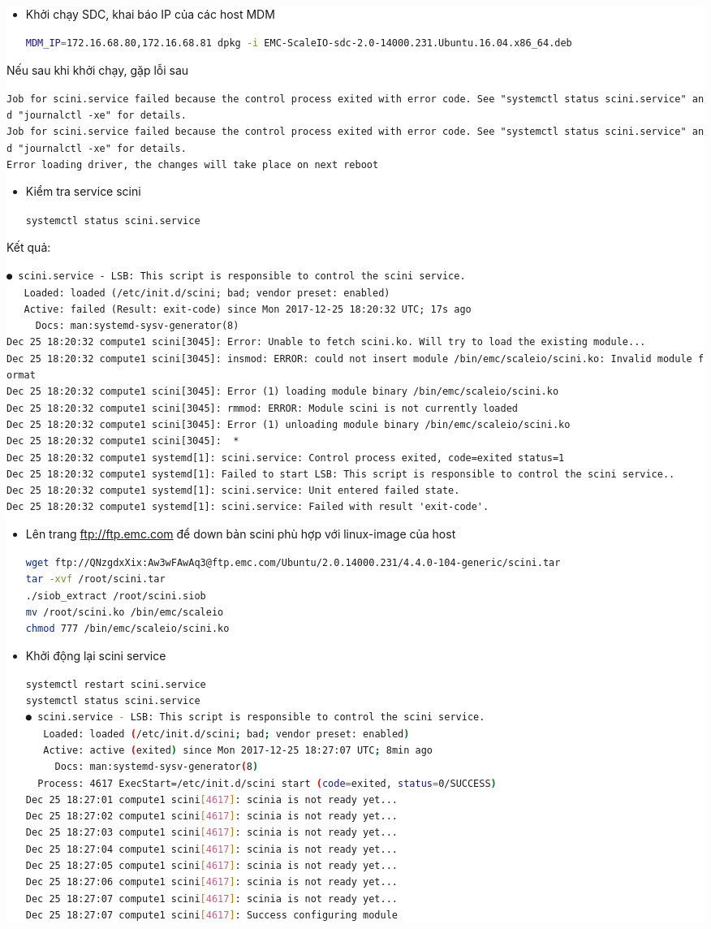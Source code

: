   - Khởi chạy SDC, khai báo IP của các host MDM
	```sh
	MDM_IP=172.16.68.80,172.16.68.81 dpkg -i EMC-ScaleIO-sdc-2.0-14000.231.Ubuntu.16.04.x86_64.deb
	```

  Nếu sau khi khởi chạy, gặp lỗi sau

	Job for scini.service failed because the control process exited with error code. See "systemctl status scini.service" and "journalctl -xe" for details.
	Job for scini.service failed because the control process exited with error code. See "systemctl status scini.service" and "journalctl -xe" for details.
	Error loading driver, the changes will take place on next reboot
	

  - Kiểm tra service scini

	```sh
	systemctl status scini.service
	```

  Kết quả:

	● scini.service - LSB: This script is responsible to control the scini service.
	   Loaded: loaded (/etc/init.d/scini; bad; vendor preset: enabled)
	   Active: failed (Result: exit-code) since Mon 2017-12-25 18:20:32 UTC; 17s ago
	     Docs: man:systemd-sysv-generator(8)
	Dec 25 18:20:32 compute1 scini[3045]: Error: Unable to fetch scini.ko. Will try to load the existing module...
	Dec 25 18:20:32 compute1 scini[3045]: insmod: ERROR: could not insert module /bin/emc/scaleio/scini.ko: Invalid module format
	Dec 25 18:20:32 compute1 scini[3045]: Error (1) loading module binary /bin/emc/scaleio/scini.ko
	Dec 25 18:20:32 compute1 scini[3045]: rmmod: ERROR: Module scini is not currently loaded
	Dec 25 18:20:32 compute1 scini[3045]: Error (1) unloading module binary /bin/emc/scaleio/scini.ko
	Dec 25 18:20:32 compute1 scini[3045]:  *
	Dec 25 18:20:32 compute1 systemd[1]: scini.service: Control process exited, code=exited status=1
	Dec 25 18:20:32 compute1 systemd[1]: Failed to start LSB: This script is responsible to control the scini service..
	Dec 25 18:20:32 compute1 systemd[1]: scini.service: Unit entered failed state.
	Dec 25 18:20:32 compute1 systemd[1]: scini.service: Failed with result 'exit-code'.


  - Lên trang ftp://ftp.emc.com để down bản scini phù hợp với linux-image của host

	```sh
	wget ftp://QNzgdxXix:Aw3wFAwAq3@ftp.emc.com/Ubuntu/2.0.14000.231/4.4.0-104-generic/scini.tar
	tar -xvf /root/scini.tar
	./siob_extract /root/scini.siob
	mv /root/scini.ko /bin/emc/scaleio
	chmod 777 /bin/emc/scaleio/scini.ko
	```

  - Khởi động lại scini service

	```sh
	systemctl restart scini.service
	systemctl status scini.service
	● scini.service - LSB: This script is responsible to control the scini service.
	   Loaded: loaded (/etc/init.d/scini; bad; vendor preset: enabled)
	   Active: active (exited) since Mon 2017-12-25 18:27:07 UTC; 8min ago
	     Docs: man:systemd-sysv-generator(8)
	  Process: 4617 ExecStart=/etc/init.d/scini start (code=exited, status=0/SUCCESS)
	Dec 25 18:27:01 compute1 scini[4617]: scinia is not ready yet...
	Dec 25 18:27:02 compute1 scini[4617]: scinia is not ready yet...
	Dec 25 18:27:03 compute1 scini[4617]: scinia is not ready yet...
	Dec 25 18:27:04 compute1 scini[4617]: scinia is not ready yet...
	Dec 25 18:27:05 compute1 scini[4617]: scinia is not ready yet...
	Dec 25 18:27:06 compute1 scini[4617]: scinia is not ready yet...
	Dec 25 18:27:07 compute1 scini[4617]: scinia is not ready yet...
	Dec 25 18:27:07 compute1 scini[4617]: Success configuring module
